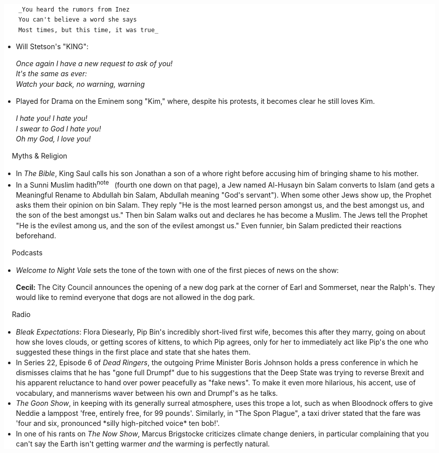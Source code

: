         _You heard the rumors from Inez  
        You can't believe a word she says  
        Most times, but this time, it was true_
        
-   Will Stetson's "KING":
    
    _Once again I have a new request to ask of you!  
    It's the same as ever:  
    Watch your back, no warning, warning_
    
-   Played for Drama on the Eminem song "Kim," where, despite his protests, it becomes clear he still loves Kim.
    
    _I hate you! I hate you!  
    I swear to God I hate you!  
    Oh my God, I love you!_
    

    Myths & Religion 

-   In _The Bible_, King Saul calls his son Jonathan a son of a whore right before accusing him of bringing shame to his mother.
-   In a Sunni Muslim hadith<sup>note&nbsp;</sup>  (fourth one down on that page), a Jew named Al-Husayn bin Salam converts to Islam (and gets a Meaningful Rename to Abdullah bin Salam, Abdullah meaning "God's servant"). When some other Jews show up, the Prophet asks them their opinion on bin Salam. They reply "He is the most learned person amongst us, and the best amongst us, and the son of the best amongst us." Then bin Salam walks out and declares he has become a Muslim. The Jews tell the Prophet "He is the evilest among us, and the son of the evilest amongst us." Even funnier, bin Salam predicted their reactions beforehand.

    Podcasts 

-   _Welcome to Night Vale_ sets the tone of the town with one of the first pieces of news on the show:
    
    **Cecil:** The City Council announces the opening of a new dog park at the corner of Earl and Sommerset, near the Ralph's. They would like to remind everyone that dogs are not allowed in the dog park.
    

    Radio 

-   _Bleak Expectations_: Flora Diesearly, Pip Bin's incredibly short-lived first wife, becomes this after they marry, going on about how she loves clouds, or getting scores of kittens, to which Pip agrees, only for her to immediately act like Pip's the one who suggested these things in the first place and state that she hates them.
-   In Series 22, Episode 6 of _Dead Ringers_, the outgoing Prime Minister Boris Johnson holds a press conference in which he dismisses claims that he has "gone full Drumpf" due to his suggestions that the Deep State was trying to reverse Brexit and his apparent reluctance to hand over power peacefully as "fake news". To make it even more hilarious, his accent, use of vocabulary, and mannerisms waver between his own and Drumpf's as he talks.
-   _The Goon Show_, in keeping with its generally surreal atmosphere, uses this trope a lot, such as when Bloodnock offers to give Neddie a lamppost 'free, entirely free, for 99 pounds'. Similarly, in "The Spon Plague", a taxi driver stated that the fare was 'four and six, pronounced \*silly high-pitched voice\* ten bob!'.
-   In one of his rants on _The Now Show_, Marcus Brigstocke criticizes climate change deniers, in particular complaining that you can't say the Earth isn't getting warmer _and_ the warming is perfectly natural.
